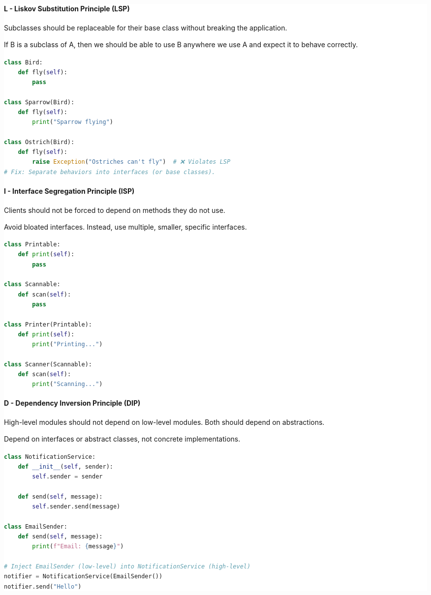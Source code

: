 #### **L - Liskov Substitution Principle (LSP)**

Subclasses should be replaceable for their base class without breaking the application.

If B is a subclass of A, then we should be able to use B anywhere we use A and expect it to behave correctly.

```python
class Bird:
    def fly(self):
        pass

class Sparrow(Bird):
    def fly(self):
        print("Sparrow flying")

class Ostrich(Bird):
    def fly(self):
        raise Exception("Ostriches can't fly")  # ❌ Violates LSP
# Fix: Separate behaviors into interfaces (or base classes).
```

#### **I - Interface Segregation Principle (ISP)**

Clients should not be forced to depend on methods they do not use.

Avoid bloated interfaces. Instead, use multiple, smaller, specific interfaces.

```python
class Printable:
    def print(self):
        pass

class Scannable:
    def scan(self):
        pass

class Printer(Printable):
    def print(self):
        print("Printing...")

class Scanner(Scannable):
    def scan(self):
        print("Scanning...")
```

#### **D - Dependency Inversion Principle (DIP)**

High-level modules should not depend on low-level modules. Both should depend on abstractions.

Depend on interfaces or abstract classes, not concrete implementations.

```python
class NotificationService:
    def __init__(self, sender):
        self.sender = sender

    def send(self, message):
        self.sender.send(message)

class EmailSender:
    def send(self, message):
        print(f"Email: {message}")

# Inject EmailSender (low-level) into NotificationService (high-level)
notifier = NotificationService(EmailSender())
notifier.send("Hello")
```
